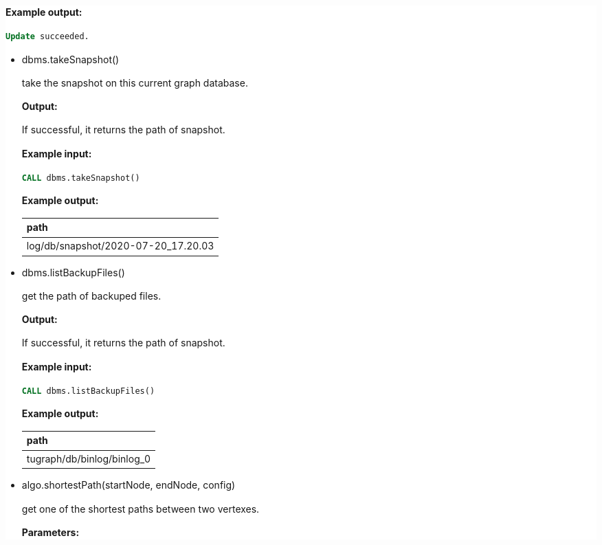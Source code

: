   

  **Example output:** 

  ```sql
  Update succeeded.
  ```

  

* dbms.takeSnapshot()

  take the snapshot on this current graph database.

  **Output:** 

  If successful, it returns the path of snapshot.

  **Example input:** 

  ```sql
  CALL dbms.takeSnapshot()
  ```

  

  **Example output:** 
  

  |                path                 |
  |-------------------------------------|
  | log/db/snapshot/2020-07-20_17.20.03 |

  

* dbms.listBackupFiles()

  get the path of backuped files.

  **Output:** 

  If successful, it returns the path of snapshot.

  **Example input:** 

  ```sql
  CALL dbms.listBackupFiles()
  ```

  

  **Example output:** 
  

  |            path            |
  |----------------------------|
  | tugraph/db/binlog/binlog_0 |

  

* algo.shortestPath(startNode, endNode, config)

  get one of the shortest paths between two vertexes.

  **Parameters:** 
  

